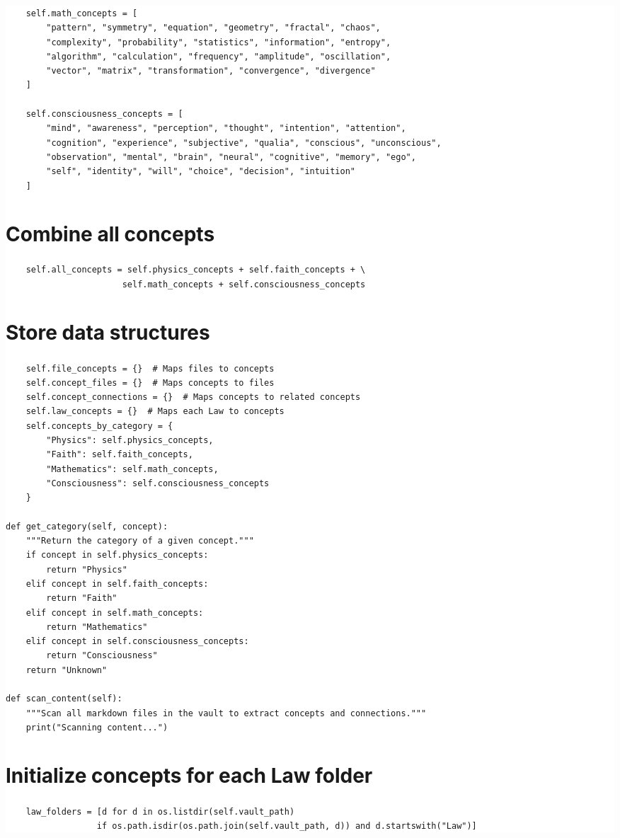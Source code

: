         self.math_concepts = [   
            "pattern", "symmetry", "equation", "geometry", "fractal", "chaos",    
            "complexity", "probability", "statistics", "information", "entropy",   
            "algorithm", "calculation", "frequency", "amplitude", "oscillation",   
            "vector", "matrix", "transformation", "convergence", "divergence"   
        ]   
           
        self.consciousness_concepts = [   
            "mind", "awareness", "perception", "thought", "intention", "attention",   
            "cognition", "experience", "subjective", "qualia", "conscious", "unconscious",   
            "observation", "mental", "brain", "neural", "cognitive", "memory", "ego",    
            "self", "identity", "will", "choice", "decision", "intuition"   
        ]   
           
# Combine all concepts   
        self.all_concepts = self.physics_concepts + self.faith_concepts + \   
                           self.math_concepts + self.consciousness_concepts   
           
# Store data structures   
        self.file_concepts = {}  # Maps files to concepts   
        self.concept_files = {}  # Maps concepts to files   
        self.concept_connections = {}  # Maps concepts to related concepts   
        self.law_concepts = {}  # Maps each Law to concepts   
        self.concepts_by_category = {   
            "Physics": self.physics_concepts,   
            "Faith": self.faith_concepts,   
            "Mathematics": self.math_concepts,   
            "Consciousness": self.consciousness_concepts   
        }   
           
    def get_category(self, concept):   
        """Return the category of a given concept."""   
        if concept in self.physics_concepts:   
            return "Physics"   
        elif concept in self.faith_concepts:   
            return "Faith"   
        elif concept in self.math_concepts:   
            return "Mathematics"   
        elif concept in self.consciousness_concepts:   
            return "Consciousness"   
        return "Unknown"   
           
    def scan_content(self):   
        """Scan all markdown files in the vault to extract concepts and connections."""   
        print("Scanning content...")   
           
# Initialize concepts for each Law folder   
        law_folders = [d for d in os.listdir(self.vault_path)    
                      if os.path.isdir(os.path.join(self.vault_path, d)) and d.startswith("Law")]   
           